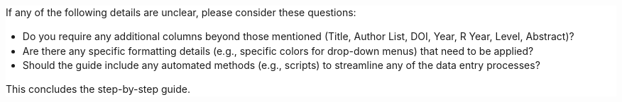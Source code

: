 If any of the following details are unclear, please consider these questions:

- Do you require any additional columns beyond those mentioned (Title, Author List, DOI, Year, R Year, Level, Abstract)?
- Are there any specific formatting details (e.g., specific colors for drop-down menus) that need to be applied?
- Should the guide include any automated methods (e.g., scripts) to streamline any of the data entry processes?

This concludes the step-by-step guide.